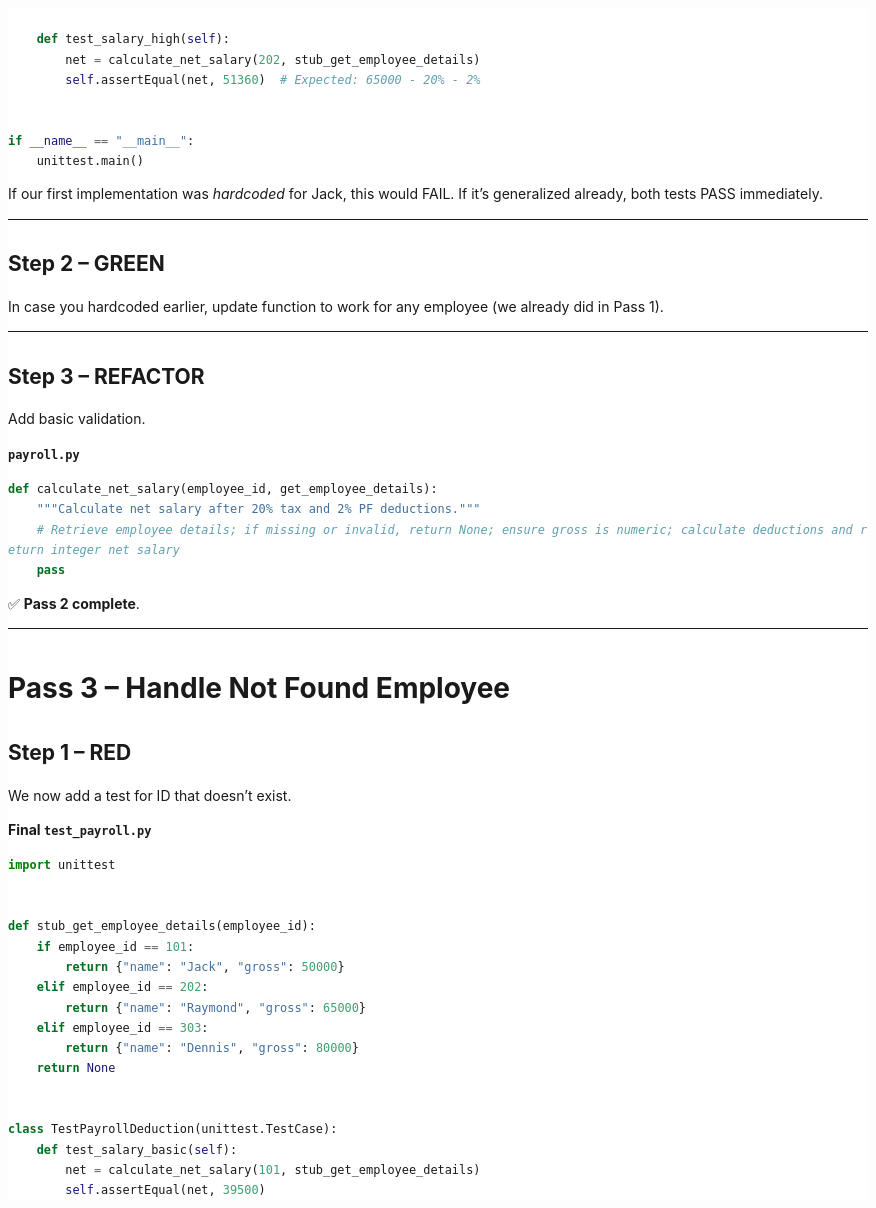 ```python

    def test_salary_high(self):
        net = calculate_net_salary(202, stub_get_employee_details)
        self.assertEqual(net, 51360)  # Expected: 65000 - 20% - 2%


if __name__ == "__main__":
    unittest.main()
```

If our first implementation was *hardcoded* for Jack, this would FAIL.
If it’s generalized already, both tests PASS immediately.

***

## **Step 2 – GREEN**

In case you hardcoded earlier, update function to work for any employee (we already did in Pass 1).

***

## **Step 3 – REFACTOR**

Add basic validation.

**`payroll.py`**

```python
def calculate_net_salary(employee_id, get_employee_details):
    """Calculate net salary after 20% tax and 2% PF deductions."""
    # Retrieve employee details; if missing or invalid, return None; ensure gross is numeric; calculate deductions and return integer net salary
    pass
```

✅ **Pass 2 complete**.

***

# **Pass 3 – Handle Not Found Employee**

## **Step 1 – RED**

We now add a test for ID that doesn’t exist.

**Final `test_payroll.py`**

```python
import unittest


def stub_get_employee_details(employee_id):
    if employee_id == 101:
        return {"name": "Jack", "gross": 50000}
    elif employee_id == 202:
        return {"name": "Raymond", "gross": 65000}
    elif employee_id == 303:
        return {"name": "Dennis", "gross": 80000}
    return None


class TestPayrollDeduction(unittest.TestCase):
    def test_salary_basic(self):
        net = calculate_net_salary(101, stub_get_employee_details)
        self.assertEqual(net, 39500)  
```